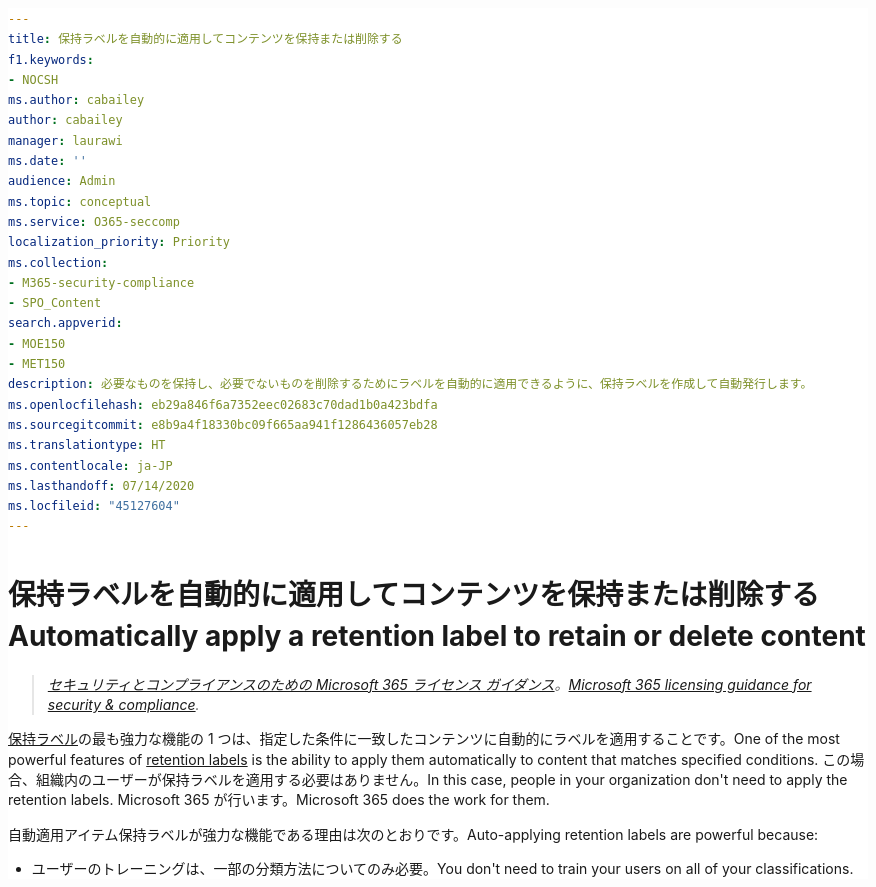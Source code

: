 ```yaml
---
title: 保持ラベルを自動的に適用してコンテンツを保持または削除する
f1.keywords:
- NOCSH
ms.author: cabailey
author: cabailey
manager: laurawi
ms.date: ''
audience: Admin
ms.topic: conceptual
ms.service: O365-seccomp
localization_priority: Priority
ms.collection:
- M365-security-compliance
- SPO_Content
search.appverid:
- MOE150
- MET150
description: 必要なものを保持し、必要でないものを削除するためにラベルを自動的に適用できるように、保持ラベルを作成して自動発行します。
ms.openlocfilehash: eb29a846f6a7352eec02683c70dad1b0a423bdfa
ms.sourcegitcommit: e8b9a4f18330bc09f665aa941f1286436057eb28
ms.translationtype: HT
ms.contentlocale: ja-JP
ms.lasthandoff: 07/14/2020
ms.locfileid: "45127604"
---
```

# <a name="automatically-apply-a-retention-label-to-retain-or-delete-content"></a><span data-ttu-id="8f64e-103">保持ラベルを自動的に適用してコンテンツを保持または削除する</span><span class="sxs-lookup"><span data-stu-id="8f64e-103">Automatically apply a retention label to retain or delete content</span></span>

><span data-ttu-id="8f64e-104">*[セキュリティとコンプライアンスのための Microsoft 365 ライセンス ガイダンス](https://aka.ms/ComplianceSD)。*</span><span class="sxs-lookup"><span data-stu-id="8f64e-104">*[Microsoft 365 licensing guidance for security & compliance](https://aka.ms/ComplianceSD).*</span></span>

<span data-ttu-id="8f64e-105">[保持ラベル](retention.md)の最も強力な機能の 1 つは、指定した条件に一致したコンテンツに自動的にラベルを適用することです。</span><span class="sxs-lookup"><span data-stu-id="8f64e-105">One of the most powerful features of [retention labels](retention.md) is the ability to apply them automatically to content that matches specified conditions.</span></span> <span data-ttu-id="8f64e-106">この場合、組織内のユーザーが保持ラベルを適用する必要はありません。</span><span class="sxs-lookup"><span data-stu-id="8f64e-106">In this case, people in your organization don't need to apply the retention labels.</span></span> <span data-ttu-id="8f64e-107">Microsoft 365 が行います。</span><span class="sxs-lookup"><span data-stu-id="8f64e-107">Microsoft 365 does the work for them.</span></span>
  
<span data-ttu-id="8f64e-108">自動適用アイテム保持ラベルが強力な機能である理由は次のとおりです。</span><span class="sxs-lookup"><span data-stu-id="8f64e-108">Auto-applying retention labels are powerful because:</span></span>
  
- <span data-ttu-id="8f64e-109">ユーザーのトレーニングは、一部の分類方法についてのみ必要。</span><span class="sxs-lookup"><span data-stu-id="8f64e-109">You don't need to train your users on all of your classifications.</span></span>
    
